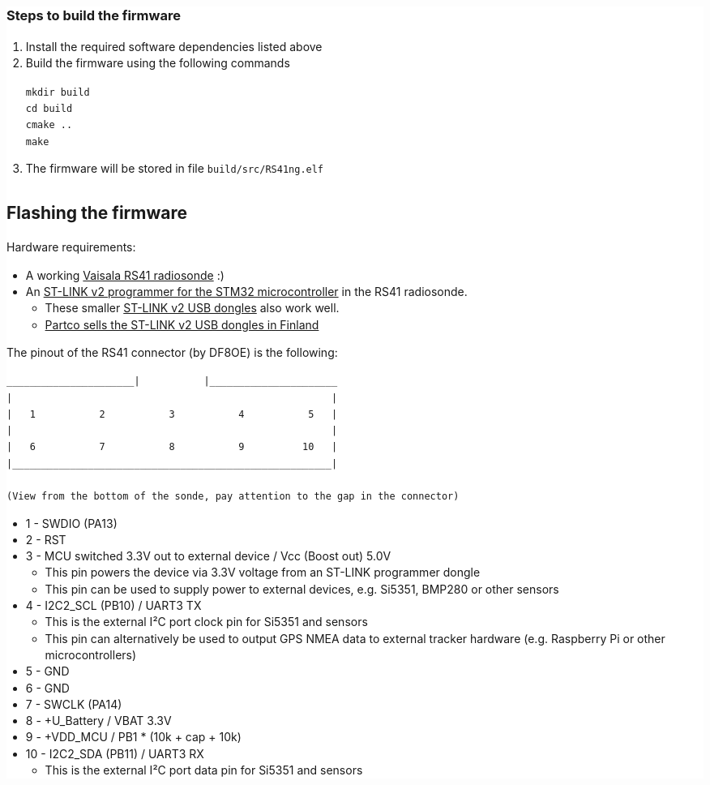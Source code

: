 ### Steps to build the firmware

1. Install the required software dependencies listed above
2. Build the firmware using the following commands
    ```
    mkdir build
    cd build
    cmake ..
    make
    ```
3. The firmware will be stored in file `build/src/RS41ng.elf`

## Flashing the firmware

Hardware requirements:

* A working [Vaisala RS41 radiosonde](https://www.vaisala.com/en/products/instruments-sensors-and-other-measurement-devices/soundings-products/rs41) :)
* An [ST-LINK v2 programmer for the STM32 microcontroller](https://www.st.com/en/development-tools/st-link-v2.html) in the RS41 radiosonde. 
  * These smaller [ST-LINK v2 USB dongles](https://www.adafruit.com/product/2548) also work well.
  * [Partco sells the ST-LINK v2 USB dongles in Finland](https://www.partco.fi/en/measurement/debugging/20140-stlinkv2.html)

The pinout of the RS41 connector (by DF8OE) is the following:

```
______________________|           |______________________
|                                                       |
|   1           2           3           4           5   |
|                                                       |
|   6           7           8           9          10   |
|_______________________________________________________|

(View from the bottom of the sonde, pay attention to the gap in the connector)
```

* 1 - SWDIO (PA13)
* 2 - RST
* 3 - MCU switched 3.3V out to external device / Vcc (Boost out) 5.0V
  * This pin powers the device via 3.3V voltage from an ST-LINK programmer dongle
  * This pin can be used to supply power to external devices, e.g. Si5351, BMP280 or other sensors
* 4 - I2C2_SCL (PB10) / UART3 TX
  * This is the external I²C port clock pin for Si5351 and sensors
  * This pin can alternatively be used to output GPS NMEA data to external tracker hardware (e.g. Raspberry Pi or other microcontrollers)
* 5 - GND
* 6 - GND
* 7 - SWCLK (PA14)
* 8 - +U_Battery / VBAT 3.3V
* 9 - +VDD_MCU / PB1 * (10k + cap + 10k)
* 10 - I2C2_SDA (PB11) / UART3 RX
  * This is the external I²C port data pin for Si5351 and sensors
